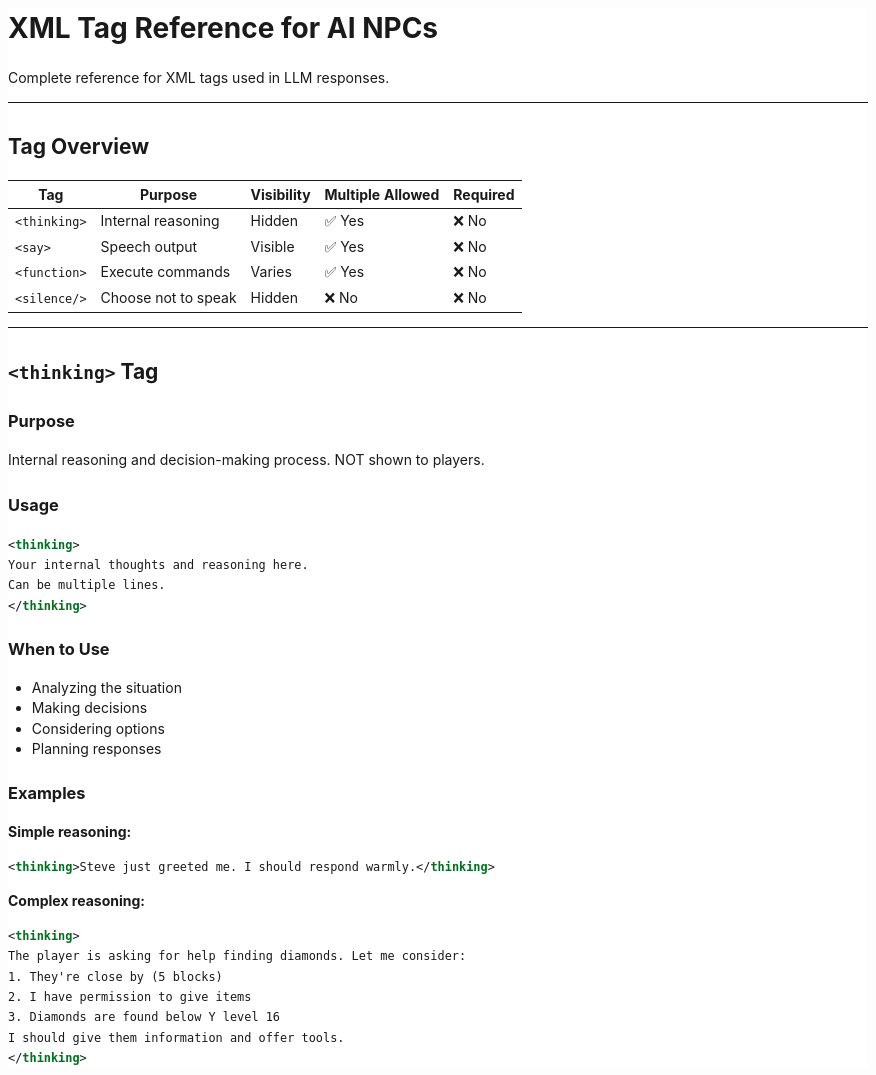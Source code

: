 # XML Tag Reference for AI NPCs

Complete reference for XML tags used in LLM responses.

---

## Tag Overview

| Tag | Purpose | Visibility | Multiple Allowed | Required |
|-----|---------|-----------|------------------|----------|
| `<thinking>` | Internal reasoning | Hidden | ✅ Yes | ❌ No |
| `<say>` | Speech output | Visible | ✅ Yes | ❌ No |
| `<function>` | Execute commands | Varies | ✅ Yes | ❌ No |
| `<silence/>` | Choose not to speak | Hidden | ❌ No | ❌ No |

---

## `<thinking>` Tag

### Purpose
Internal reasoning and decision-making process. NOT shown to players.

### Usage
```xml
<thinking>
Your internal thoughts and reasoning here.
Can be multiple lines.
</thinking>
```

### When to Use
- Analyzing the situation
- Making decisions
- Considering options
- Planning responses

### Examples

**Simple reasoning:**
```xml
<thinking>Steve just greeted me. I should respond warmly.</thinking>
```

**Complex reasoning:**
```xml
<thinking>
The player is asking for help finding diamonds. Let me consider:
1. They're close by (5 blocks)
2. I have permission to give items
3. Diamonds are found below Y level 16
I should give them information and offer tools.
</thinking>
```
